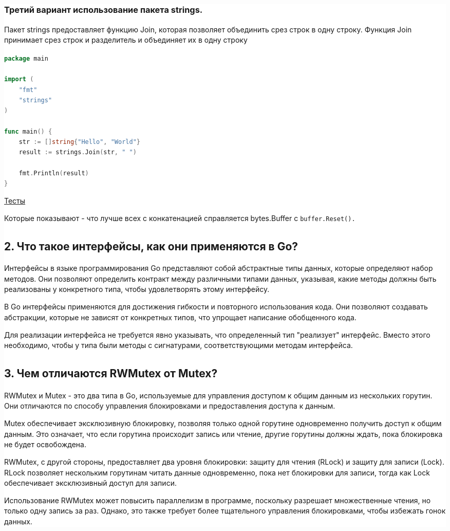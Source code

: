 ### Третий вариант использование пакета strings.

Пакет strings предоставляет функцию Join, которая позволяет объединить срез строк в одну строку. Функция Join принимает срез строк и разделитель и объединяет их в одну строку
```go
package main

import (
    "fmt"
    "strings"
)

func main() {
    str := []string{"Hello", "World"}
    result := strings.Join(str, " ")

    fmt.Println(result)
}
```

[Тесты](https://gist.github.com/dtjm/c6ebc86abe7515c988ec)

Которые показывают - что лучше всех c конкатенацией справляется bytes.Buffer с ```buffer.Reset().```

## 2. Что такое интерфейсы, как они применяются в Go?

Интерфейсы в языке программирования Go представляют собой абстрактные типы данных, которые определяют набор методов. Они позволяют определить контракт между различными типами данных, указывая, какие методы должны быть реализованы у конкретного типа, чтобы удовлетворять этому интерфейсу.

В Go интерфейсы применяются для достижения гибкости и повторного использования кода. Они позволяют создавать абстракции, которые не зависят от конкретных типов, что упрощает написание обобщенного кода.

Для реализации интерфейса не требуется явно указывать, что определенный тип "реализует" интерфейс. Вместо этого необходимо, чтобы у типа были методы с сигнатурами, соответствующими методам интерфейса.

## 3. Чем отличаются RWMutex от Mutex?

RWMutex и Mutex - это два типа в Go, используемые для управления доступом к общим данным из нескольких горутин. Они отличаются по способу управления блокировками и предоставления доступа к данным.

Mutex обеспечивает эксклюзивную блокировку, позволяя только одной горутине одновременно получить доступ к общим данным. Это означает, что если горутина происходит запись или чтение, другие горутины должны ждать, пока блокировка не будет освобождена.

RWMutex, с другой стороны, предоставляет два уровня блокировки: защиту для чтения (RLock) и защиту для записи (Lock). RLock позволяет нескольким горутинам читать данные одновременно, пока нет блокировки для записи, тогда как Lock обеспечивает эксклюзивный доступ для записи.

Использование RWMutex может повысить параллелизм в программе, поскольку разрешает множественные чтения, но только одну запись за раз. Однако, это также требует более тщательного управления блокировками, чтобы избежать гонок данных.
